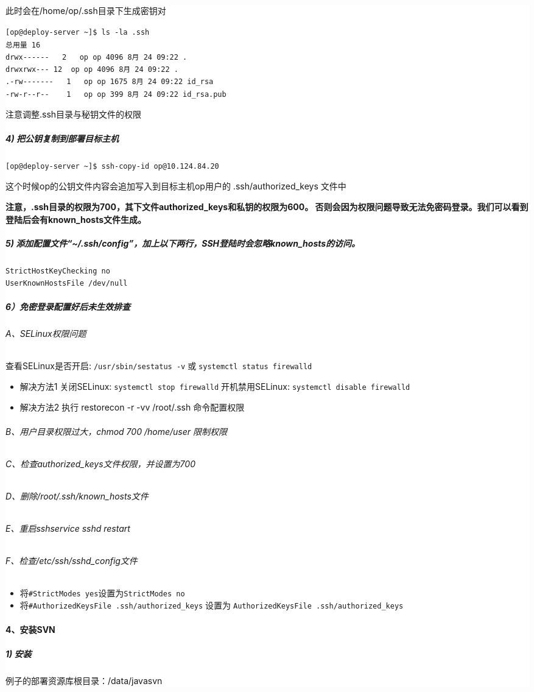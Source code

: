 此时会在/home/op/.ssh目录下生成密钥对

```
[op@deploy-server ~]$ ls -la .ssh
总用量 16
drwx------   2   op op 4096 8月 24 09:22 .
drwxrwx--- 12  op op 4096 8月 24 09:22 .
.-rw-------   1   op op 1675 8月 24 09:22 id_rsa
-rw-r--r--    1   op op 399 8月 24 09:22 id_rsa.pub
```

注意调整.ssh目录与秘钥文件的权限

##### 4) 把公钥复制到部署目标主机

```
[op@deploy-server ~]$ ssh-copy-id op@10.124.84.20
```

这个时候op的公钥文件内容会追加写入到目标主机op用户的 .ssh/authorized_keys 文件中

**注意，.ssh目录的权限为700，其下文件authorized_keys和私钥的权限为600。
否则会因为权限问题导致无法免密码登录。我们可以看到登陆后会有known_hosts文件生成。**

##### 5) 添加配置文件“~/.ssh/config”，加上以下两行，SSH登陆时会忽略known_hosts的访问。

```text
StrictHostKeyChecking no
UserKnownHostsFile /dev/null
```

##### 6）免密登录配置好后未生效排查

###### A、SELinux权限问题
查看SELinux是否开启: `/usr/sbin/sestatus -v` 或 `systemctl status firewalld`
- 解决方法1
  关闭SELinux: `systemctl stop firewalld`
  开机禁用SELinux: `systemctl disable firewalld`

- 解决方法2
执行 restorecon -r -vv /root/.ssh 命令配置权限

###### B、用户目录权限过大，chmod 700 /home/user 限制权限
###### C、检查authorized_keys文件权限，并设置为700
###### D、删除/root/.ssh/known_hosts文件
###### E、重启sshservice sshd restart
###### F、检查/etc/ssh/sshd_config文件
 - 将`#StrictModes yes`设置为`StrictModes no`
 - 将`#AuthorizedKeysFile .ssh/authorized_keys` 设置为 `AuthorizedKeysFile .ssh/authorized_keys`

#### 4、安装SVN

##### 1) 安装

例子的部署资源库根目录：/data/javasvn

